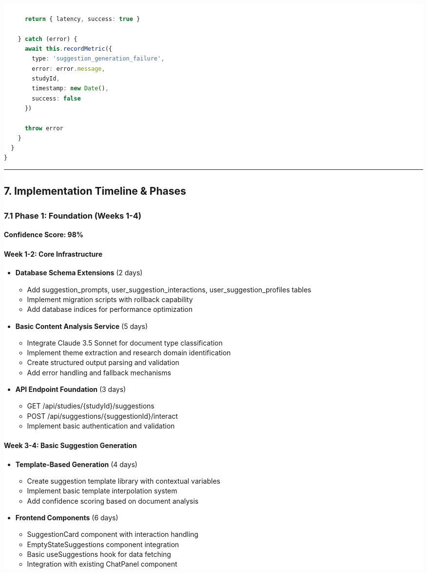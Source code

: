 ```typescript
      
      return { latency, success: true }
      
    } catch (error) {
      await this.recordMetric({
        type: 'suggestion_generation_failure',
        error: error.message,
        studyId,
        timestamp: new Date(),
        success: false
      })
      
      throw error
    }
  }
}
```

---

## 7. Implementation Timeline & Phases

### 7.1 Phase 1: Foundation (Weeks 1-4)
**Confidence Score: 98%**

#### Week 1-2: Core Infrastructure
- **Database Schema Extensions** (2 days)
  - Add suggestion_prompts, user_suggestion_interactions, user_suggestion_profiles tables
  - Implement migration scripts with rollback capability
  - Add database indices for performance optimization

- **Basic Content Analysis Service** (5 days)
  - Integrate Claude 3.5 Sonnet for document type classification
  - Implement theme extraction and research domain identification
  - Create structured output parsing and validation
  - Add error handling and fallback mechanisms

- **API Endpoint Foundation** (3 days)  
  - GET /api/studies/{studyId}/suggestions
  - POST /api/suggestions/{suggestionId}/interact
  - Implement basic authentication and validation

#### Week 3-4: Basic Suggestion Generation
- **Template-Based Generation** (4 days)
  - Create suggestion template library with contextual variables
  - Implement basic template interpolation system
  - Add confidence scoring based on document analysis
  
- **Frontend Components** (6 days)
  - SuggestionCard component with interaction handling
  - EmptyStateSuggestions component integration
  - Basic useSuggestions hook for data fetching
  - Integration with existing ChatPanel component
